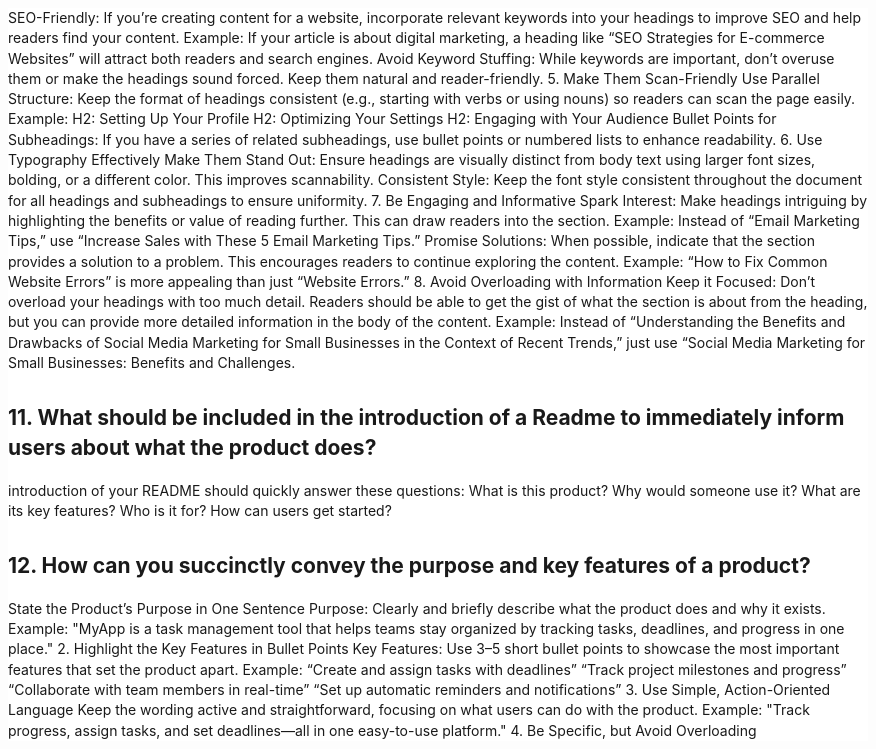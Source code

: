 SEO-Friendly: If you’re creating content for a website, incorporate relevant keywords into your headings to improve SEO and help readers find your content.
Example: If your article is about digital marketing, a heading like “SEO Strategies for E-commerce Websites” will attract both readers and search engines.
Avoid Keyword Stuffing: While keywords are important, don’t overuse them or make the headings sound forced. Keep them natural and reader-friendly.
5. Make Them Scan-Friendly
Use Parallel Structure: Keep the format of headings consistent (e.g., starting with verbs or using nouns) so readers can scan the page easily.
Example:
H2: Setting Up Your Profile
H2: Optimizing Your Settings
H2: Engaging with Your Audience
Bullet Points for Subheadings: If you have a series of related subheadings, use bullet points or numbered lists to enhance readability.
6. Use Typography Effectively
Make Them Stand Out: Ensure headings are visually distinct from body text using larger font sizes, bolding, or a different color. This improves scannability.
Consistent Style: Keep the font style consistent throughout the document for all headings and subheadings to ensure uniformity.
7. Be Engaging and Informative
Spark Interest: Make headings intriguing by highlighting the benefits or value of reading further. This can draw readers into the section.
Example: Instead of “Email Marketing Tips,” use “Increase Sales with These 5 Email Marketing Tips.”
Promise Solutions: When possible, indicate that the section provides a solution to a problem. This encourages readers to continue exploring the content.
Example: “How to Fix Common Website Errors” is more appealing than just “Website Errors.”
8. Avoid Overloading with Information
Keep it Focused: Don’t overload your headings with too much detail. Readers should be able to get the gist of what the section is about from the heading, but you can provide more detailed information in the body of the content.
Example: Instead of “Understanding the Benefits and Drawbacks of Social Media Marketing for Small Businesses in the Context of Recent Trends,” just use “Social Media Marketing for Small Businesses: Benefits and Challenges.
## 11. What should be included in the introduction of a Readme to immediately inform users about what the product does?
 introduction of your README should quickly answer these questions:
What is this product?
Why would someone use it?
What are its key features?
Who is it for?
How can users get started?
## 12. How can you succinctly convey the purpose and key features of a product?
State the Product’s Purpose in One Sentence
Purpose: Clearly and briefly describe what the product does and why it exists.
Example: "MyApp is a task management tool that helps teams stay organized by tracking tasks, deadlines, and progress in one place."
2. Highlight the Key Features in Bullet Points
Key Features: Use 3–5 short bullet points to showcase the most important features that set the product apart.
Example:
“Create and assign tasks with deadlines”
“Track project milestones and progress”
“Collaborate with team members in real-time”
“Set up automatic reminders and notifications”
3. Use Simple, Action-Oriented Language
Keep the wording active and straightforward, focusing on what users can do with the product.
Example: "Track progress, assign tasks, and set deadlines—all in one easy-to-use platform."
4. Be Specific, but Avoid Overloading